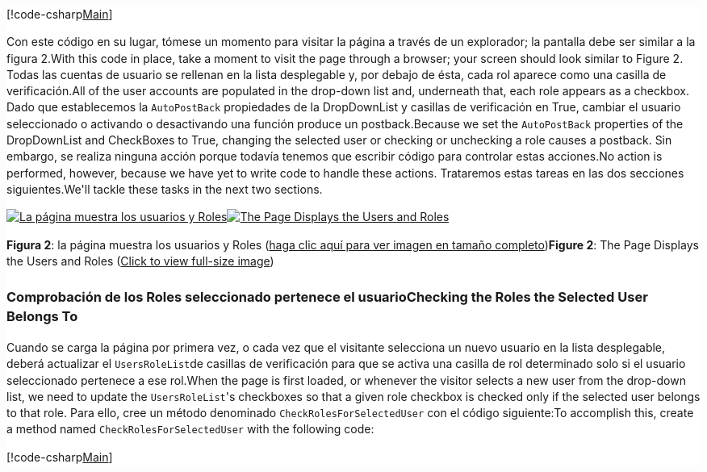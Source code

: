 [!code-csharp[Main](assigning-roles-to-users-cs/samples/sample6.cs)]

<span data-ttu-id="545e7-175">Con este código en su lugar, tómese un momento para visitar la página a través de un explorador; la pantalla debe ser similar a la figura 2.</span><span class="sxs-lookup"><span data-stu-id="545e7-175">With this code in place, take a moment to visit the page through a browser; your screen should look similar to Figure 2.</span></span> <span data-ttu-id="545e7-176">Todas las cuentas de usuario se rellenan en la lista desplegable y, por debajo de ésta, cada rol aparece como una casilla de verificación.</span><span class="sxs-lookup"><span data-stu-id="545e7-176">All of the user accounts are populated in the drop-down list and, underneath that, each role appears as a checkbox.</span></span> <span data-ttu-id="545e7-177">Dado que establecemos la `AutoPostBack` propiedades de la DropDownList y casillas de verificación en True, cambiar el usuario seleccionado o activando o desactivando una función produce un postback.</span><span class="sxs-lookup"><span data-stu-id="545e7-177">Because we set the `AutoPostBack` properties of the DropDownList and CheckBoxes to True, changing the selected user or checking or unchecking a role causes a postback.</span></span> <span data-ttu-id="545e7-178">Sin embargo, se realiza ninguna acción porque todavía tenemos que escribir código para controlar estas acciones.</span><span class="sxs-lookup"><span data-stu-id="545e7-178">No action is performed, however, because we have yet to write code to handle these actions.</span></span> <span data-ttu-id="545e7-179">Trataremos estas tareas en las dos secciones siguientes.</span><span class="sxs-lookup"><span data-stu-id="545e7-179">We'll tackle these tasks in the next two sections.</span></span>


<span data-ttu-id="545e7-180">[![La página muestra los usuarios y Roles](assigning-roles-to-users-cs/_static/image5.png)](assigning-roles-to-users-cs/_static/image4.png)</span><span class="sxs-lookup"><span data-stu-id="545e7-180">[![The Page Displays the Users and Roles](assigning-roles-to-users-cs/_static/image5.png)](assigning-roles-to-users-cs/_static/image4.png)</span></span>

<span data-ttu-id="545e7-181">**Figura 2**: la página muestra los usuarios y Roles ([haga clic aquí para ver imagen en tamaño completo](assigning-roles-to-users-cs/_static/image6.png))</span><span class="sxs-lookup"><span data-stu-id="545e7-181">**Figure 2**: The Page Displays the Users and Roles  ([Click to view full-size image](assigning-roles-to-users-cs/_static/image6.png))</span></span>


### <a name="checking-the-roles-the-selected-user-belongs-to"></a><span data-ttu-id="545e7-182">Comprobación de los Roles seleccionado pertenece el usuario</span><span class="sxs-lookup"><span data-stu-id="545e7-182">Checking the Roles the Selected User Belongs To</span></span>

<span data-ttu-id="545e7-183">Cuando se carga la página por primera vez, o cada vez que el visitante selecciona un nuevo usuario en la lista desplegable, deberá actualizar el `UsersRoleList`de casillas de verificación para que se activa una casilla de rol determinado solo si el usuario seleccionado pertenece a ese rol.</span><span class="sxs-lookup"><span data-stu-id="545e7-183">When the page is first loaded, or whenever the visitor selects a new user from the drop-down list, we need to update the `UsersRoleList`'s checkboxes so that a given role checkbox is checked only if the selected user belongs to that role.</span></span> <span data-ttu-id="545e7-184">Para ello, cree un método denominado `CheckRolesForSelectedUser` con el código siguiente:</span><span class="sxs-lookup"><span data-stu-id="545e7-184">To accomplish this, create a method named `CheckRolesForSelectedUser` with the following code:</span></span>

[!code-csharp[Main](assigning-roles-to-users-cs/samples/sample7.cs)]
